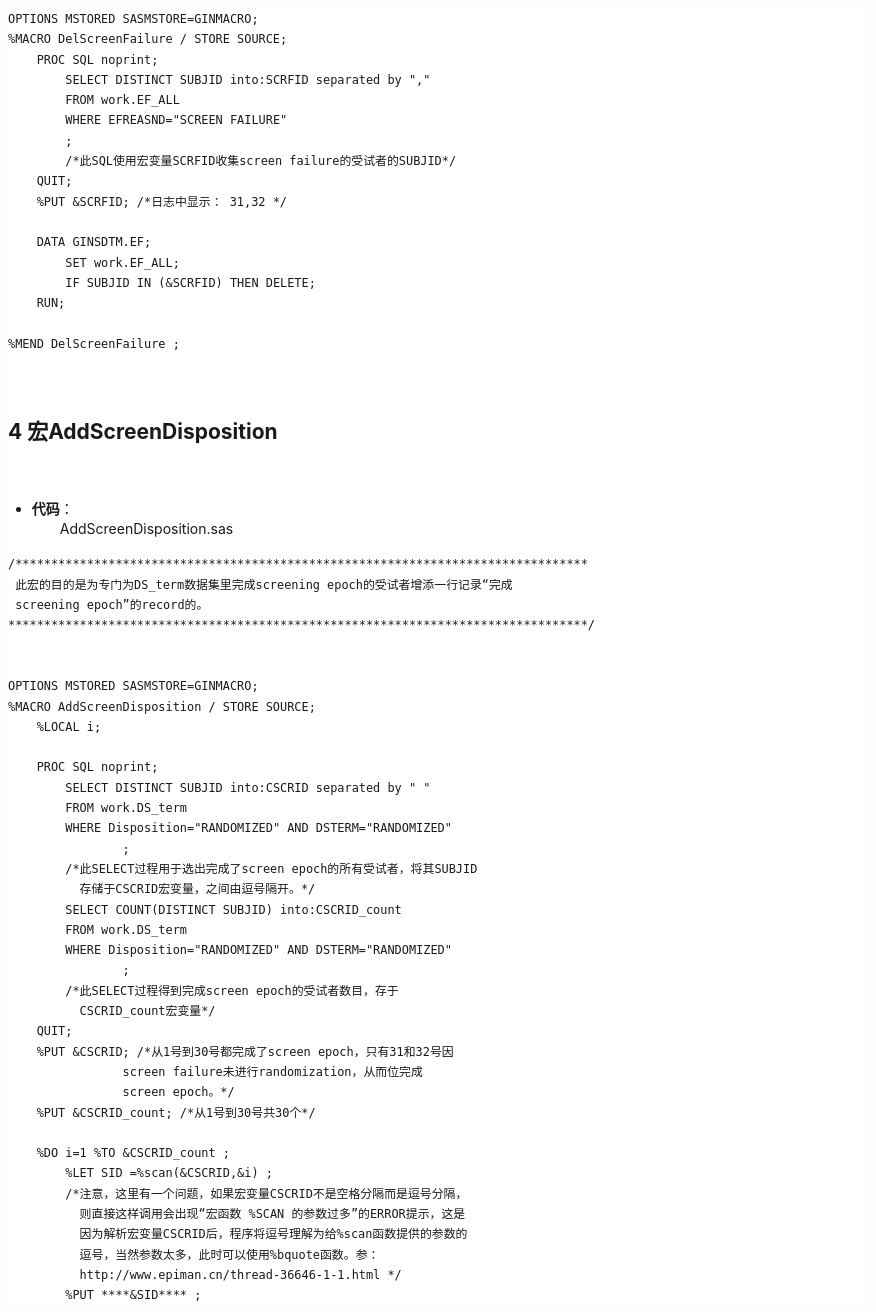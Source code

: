```  
OPTIONS MSTORED SASMSTORE=GINMACRO;
%MACRO DelScreenFailure / STORE SOURCE;
    PROC SQL noprint;
	    SELECT DISTINCT SUBJID into:SCRFID separated by ","
		FROM work.EF_ALL
		WHERE EFREASND="SCREEN FAILURE"
        ;
		/*此SQL使用宏变量SCRFID收集screen failure的受试者的SUBJID*/
	QUIT;
	%PUT &SCRFID; /*日志中显示： 31,32 */

    DATA GINSDTM.EF;
	    SET work.EF_ALL;
		IF SUBJID IN (&SCRFID) THEN DELETE;
	RUN;

%MEND DelScreenFailure ;

```   
&ensp;&ensp;&ensp;&ensp;  
## 4  宏AddScreenDisposition  
&ensp;&ensp;&ensp;&ensp;  
* **代码**：   
&ensp;&ensp;&ensp;&ensp;AddScreenDisposition.sas  
```    
/********************************************************************************
 此宏的目的是为专门为DS_term数据集里完成screening epoch的受试者增添一行记录“完成
 screening epoch”的record的。
*********************************************************************************/


OPTIONS MSTORED SASMSTORE=GINMACRO;
%MACRO AddScreenDisposition / STORE SOURCE;
    %LOCAL i;

    PROC SQL noprint;
	    SELECT DISTINCT SUBJID into:CSCRID separated by " "
		FROM work.DS_term
		WHERE Disposition="RANDOMIZED" AND DSTERM="RANDOMIZED"
                ;
		/*此SELECT过程用于选出完成了screen epoch的所有受试者，将其SUBJID
		  存储于CSCRID宏变量，之间由逗号隔开。*/
		SELECT COUNT(DISTINCT SUBJID) into:CSCRID_count
		FROM work.DS_term
		WHERE Disposition="RANDOMIZED" AND DSTERM="RANDOMIZED"
                ;
		/*此SELECT过程得到完成screen epoch的受试者数目，存于
		  CSCRID_count宏变量*/
    QUIT;
    %PUT &CSCRID; /*从1号到30号都完成了screen epoch，只有31和32号因
	            screen failure未进行randomization，从而位完成
	            screen epoch。*/
    %PUT &CSCRID_count; /*从1号到30号共30个*/

    %DO i=1 %TO &CSCRID_count ;
	    %LET SID =%scan(&CSCRID,&i) ;
		/*注意，这里有一个问题，如果宏变量CSCRID不是空格分隔而是逗号分隔，
		  则直接这样调用会出现“宏函数 %SCAN 的参数过多”的ERROR提示，这是
		  因为解析宏变量CSCRID后，程序将逗号理解为给%scan函数提供的参数的
		  逗号，当然参数太多，此时可以使用%bquote函数。参：
		  http://www.epiman.cn/thread-36646-1-1.html */
	    %PUT ****&SID**** ;
```